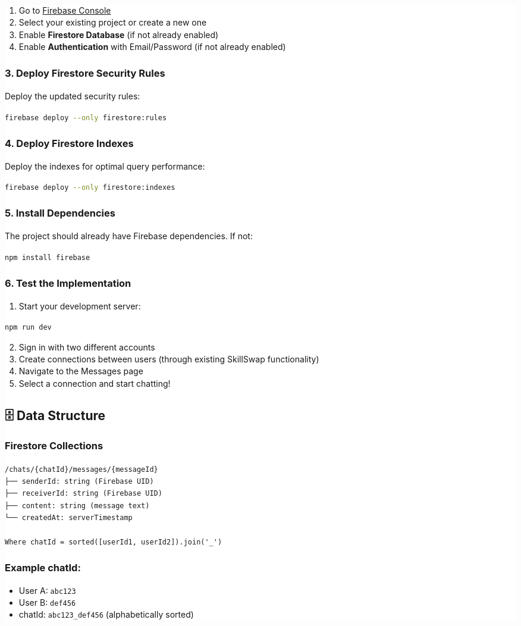 1. Go to [Firebase Console](https://console.firebase.google.com/)
2. Select your existing project or create a new one
3. Enable **Firestore Database** (if not already enabled)
4. Enable **Authentication** with Email/Password (if not already enabled)

### 3. Deploy Firestore Security Rules

Deploy the updated security rules:

```bash
firebase deploy --only firestore:rules
```

### 4. Deploy Firestore Indexes

Deploy the indexes for optimal query performance:

```bash
firebase deploy --only firestore:indexes
```

### 5. Install Dependencies

The project should already have Firebase dependencies. If not:

```bash
npm install firebase
```

### 6. Test the Implementation

1. Start your development server:
```bash
npm run dev
```

2. Sign in with two different accounts
3. Create connections between users (through existing SkillSwap functionality)
4. Navigate to the Messages page
5. Select a connection and start chatting!

## 🗄️ Data Structure

### Firestore Collections

```
/chats/{chatId}/messages/{messageId}
├── senderId: string (Firebase UID)
├── receiverId: string (Firebase UID)  
├── content: string (message text)
└── createdAt: serverTimestamp

Where chatId = sorted([userId1, userId2]).join('_')
```

### Example chatId:
- User A: `abc123`
- User B: `def456`  
- chatId: `abc123_def456` (alphabetically sorted)
